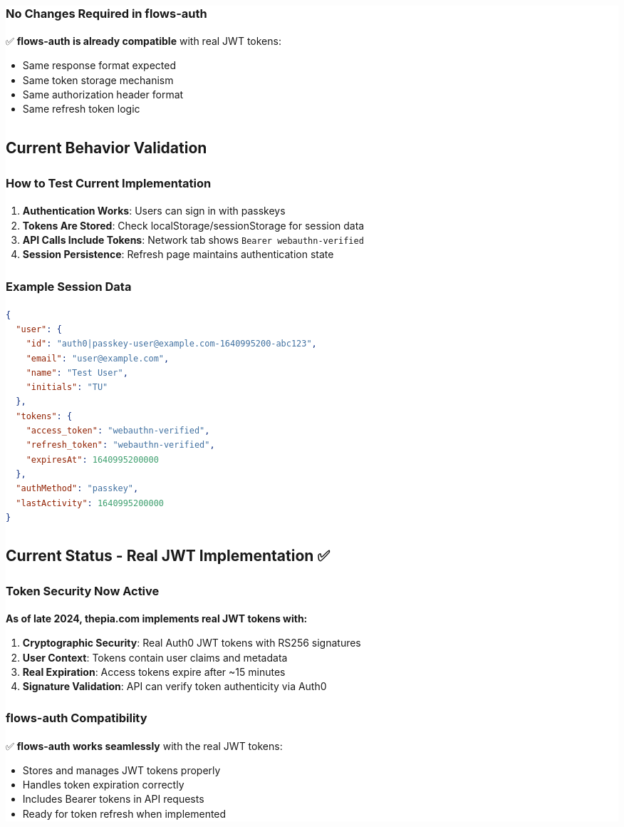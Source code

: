 ### No Changes Required in flows-auth

✅ **flows-auth is already compatible** with real JWT tokens:
- Same response format expected
- Same token storage mechanism
- Same authorization header format
- Same refresh token logic

## Current Behavior Validation

### How to Test Current Implementation

1. **Authentication Works**: Users can sign in with passkeys
2. **Tokens Are Stored**: Check localStorage/sessionStorage for session data
3. **API Calls Include Tokens**: Network tab shows `Bearer webauthn-verified`
4. **Session Persistence**: Refresh page maintains authentication state

### Example Session Data

```json
{
  "user": {
    "id": "auth0|passkey-user@example.com-1640995200-abc123",
    "email": "user@example.com",
    "name": "Test User",
    "initials": "TU"
  },
  "tokens": {
    "access_token": "webauthn-verified",
    "refresh_token": "webauthn-verified",
    "expiresAt": 1640995200000
  },
  "authMethod": "passkey",
  "lastActivity": 1640995200000
}
```

## Current Status - Real JWT Implementation ✅

### Token Security Now Active

**As of late 2024, thepia.com implements real JWT tokens with:**

1. **Cryptographic Security**: Real Auth0 JWT tokens with RS256 signatures
2. **User Context**: Tokens contain user claims and metadata
3. **Real Expiration**: Access tokens expire after ~15 minutes
4. **Signature Validation**: API can verify token authenticity via Auth0

### flows-auth Compatibility

✅ **flows-auth works seamlessly** with the real JWT tokens:
- Stores and manages JWT tokens properly
- Handles token expiration correctly
- Includes Bearer tokens in API requests
- Ready for token refresh when implemented
